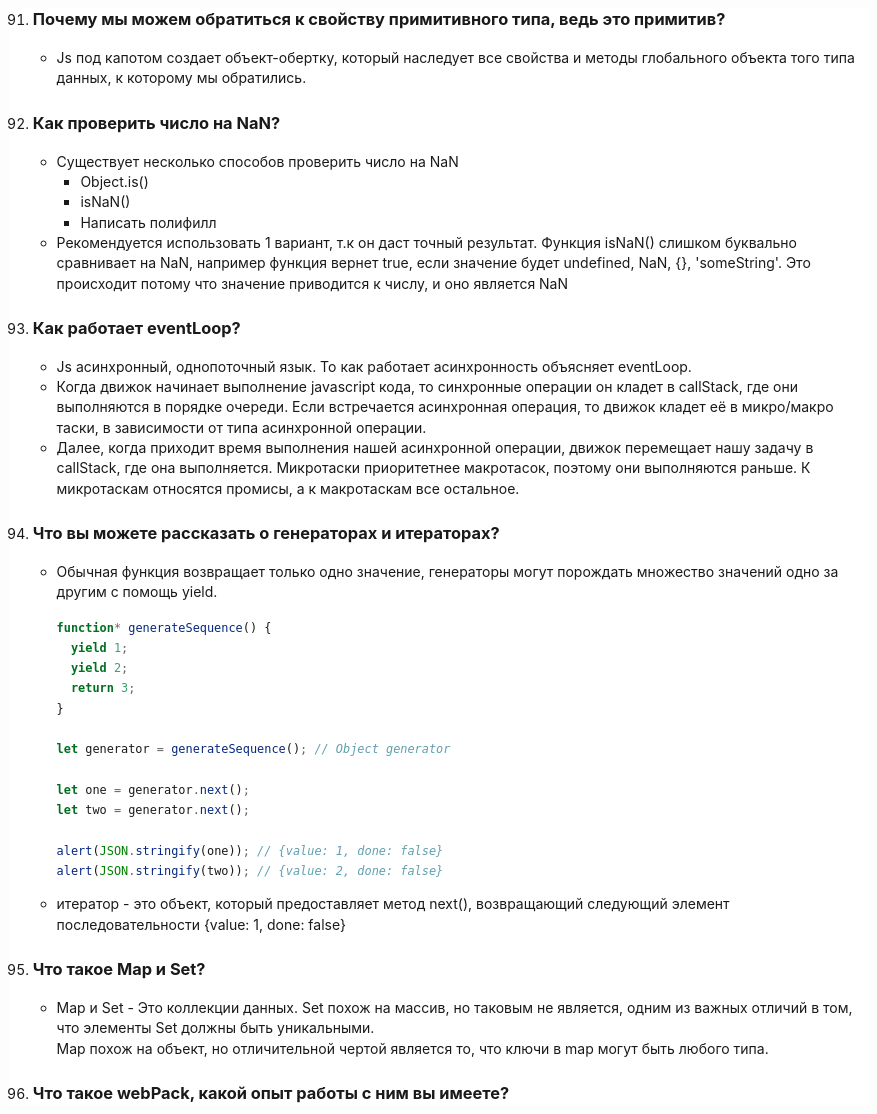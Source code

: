 91. ### Почему мы можем обратиться к свойству примитивного типа, ведь это примитив?

     - Js под капотом создает объект-обертку, который наследует все свойства и методы глобального объекта того типа данных, к которому мы обратились.

92. ### Как проверить число на NaN?

     - Существует несколько способов проверить число на NaN
        - Object.is()  
        - isNaN()  
        - Написать полифилл
     - Рекомендуется использовать 1 вариант, т.к он даст точный результат. Функция isNaN() слишком буквально сравнивает на NaN, например функция вернет true, если значение будет undefined, NaN, {}, 'someString'. Это происходит потому что значение приводится к числу, и оно является NaN

93. ### Как работает eventLoop?

     - Js асинхронный, однопоточный язык. То как работает асинхронность объясняет eventLoop.  
     - Когда движок начинает выполнение javascript кода, то синхронные операции он кладет в callStack, где они выполняются в порядке очереди. Если встречается асинхронная операция, то движок кладет её в микро/макро таски, в зависимости от типа асинхронной операции.
     - Далее, когда приходит время выполнения нашей асинхронной операции, движок перемещает нашу задачу в callStack, где она выполняется. Микротаски приоритетнее макротасок, поэтому они выполняются раньше. К микротаскам относятся промисы, а к макротаскам все остальное.

94. ### Что вы можете рассказать о генераторах и итераторах?

    - Обычная функция возвращает только одно значение, генераторы могут порождать множество значений одно за другим с помощь yield.

      ```js
      function* generateSequence() {
        yield 1;
        yield 2;
        return 3;
      }

      let generator = generateSequence(); // Object generator

      let one = generator.next();
      let two = generator.next();

      alert(JSON.stringify(one)); // {value: 1, done: false}
      alert(JSON.stringify(two)); // {value: 2, done: false}

      ```

    - итератор - это объект, который предоставляет метод next(), возвращающий следующий элемент последовательности {value: 1, done: false}

95. ### Что такое Map и Set?

    - Map и Set - Это коллекции данных.
      Set похож на массив, но таковым не является, одним из важных отличий в том, что элементы Set должны быть уникальными.  
      Map похож на объект, но отличительной чертой является то, что ключи в map могут быть любого типа.

96. ### Что такое webPack, какой опыт работы с ним вы имеете?
